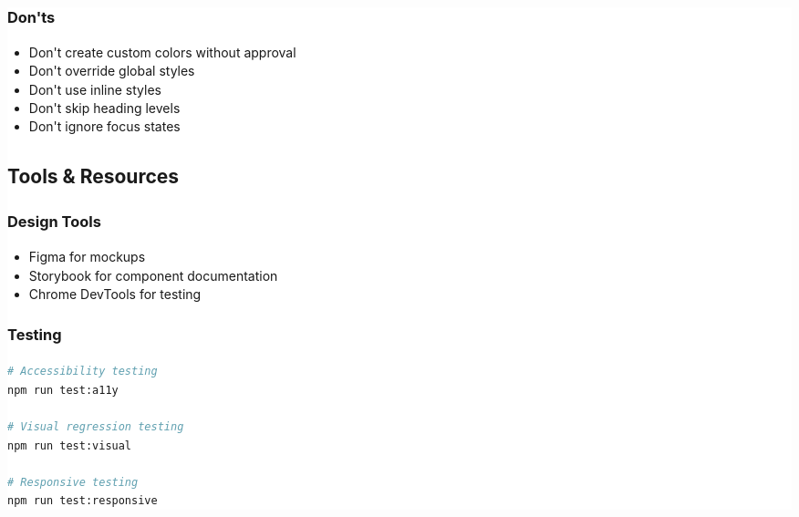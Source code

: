 ### Don'ts
- Don't create custom colors without approval
- Don't override global styles
- Don't use inline styles
- Don't skip heading levels
- Don't ignore focus states

## Tools & Resources

### Design Tools
- Figma for mockups
- Storybook for component documentation
- Chrome DevTools for testing

### Testing
```bash
# Accessibility testing
npm run test:a11y

# Visual regression testing
npm run test:visual

# Responsive testing
npm run test:responsive
```